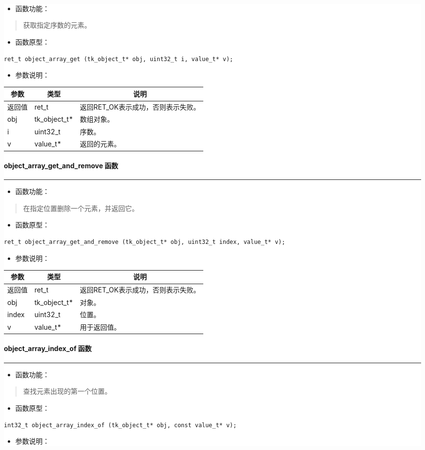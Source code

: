 * 函数功能：

> <p id="object_array_t_object_array_get">获取指定序数的元素。

* 函数原型：

```
ret_t object_array_get (tk_object_t* obj, uint32_t i, value_t* v);
```

* 参数说明：

| 参数 | 类型 | 说明 |
| -------- | ----- | --------- |
| 返回值 | ret\_t | 返回RET\_OK表示成功，否则表示失败。 |
| obj | tk\_object\_t* | 数组对象。 |
| i | uint32\_t | 序数。 |
| v | value\_t* | 返回的元素。 |
#### object\_array\_get\_and\_remove 函数
-----------------------

* 函数功能：

> <p id="object_array_t_object_array_get_and_remove">在指定位置删除一个元素，并返回它。

* 函数原型：

```
ret_t object_array_get_and_remove (tk_object_t* obj, uint32_t index, value_t* v);
```

* 参数说明：

| 参数 | 类型 | 说明 |
| -------- | ----- | --------- |
| 返回值 | ret\_t | 返回RET\_OK表示成功，否则表示失败。 |
| obj | tk\_object\_t* | 对象。 |
| index | uint32\_t | 位置。 |
| v | value\_t* | 用于返回值。 |
#### object\_array\_index\_of 函数
-----------------------

* 函数功能：

> <p id="object_array_t_object_array_index_of">查找元素出现的第一个位置。

* 函数原型：

```
int32_t object_array_index_of (tk_object_t* obj, const value_t* v);
```

* 参数说明：
